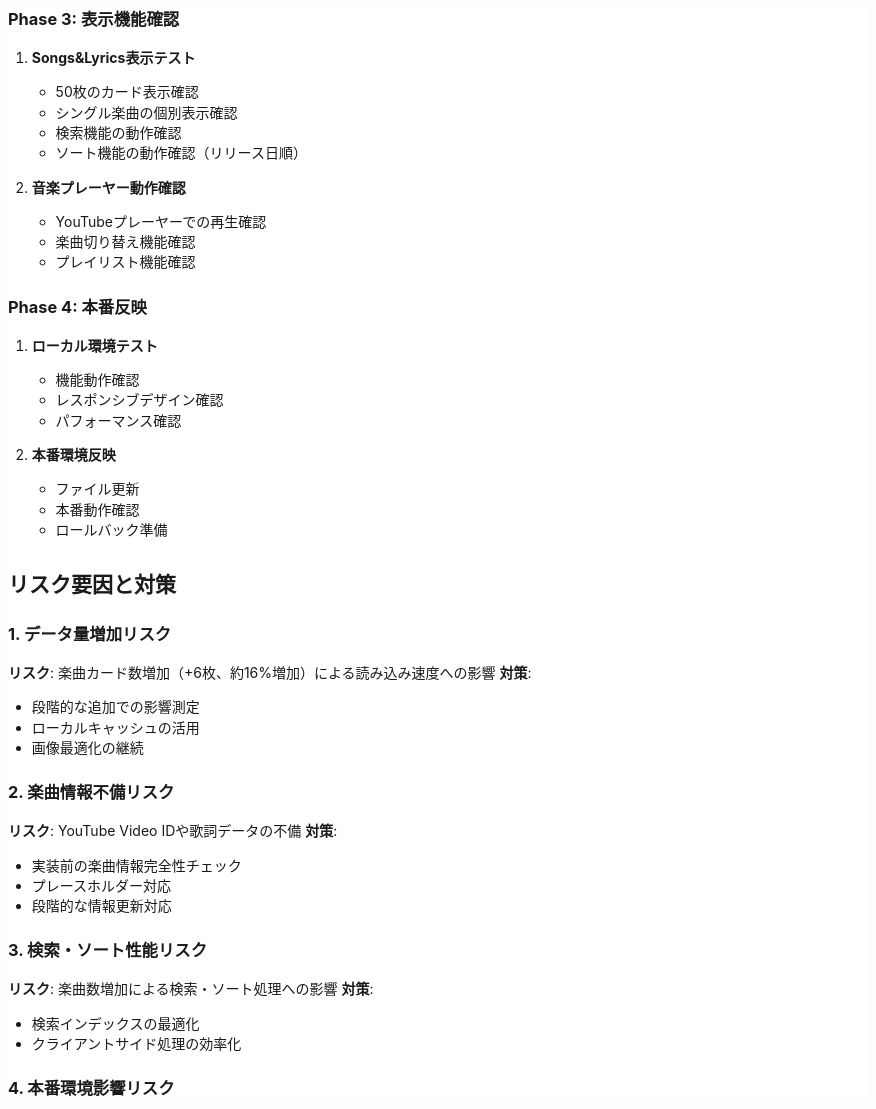 ### Phase 3: 表示機能確認

1. **Songs&Lyrics表示テスト**
   - 50枚のカード表示確認
   - シングル楽曲の個別表示確認
   - 検索機能の動作確認
   - ソート機能の動作確認（リリース日順）

2. **音楽プレーヤー動作確認**
   - YouTubeプレーヤーでの再生確認
   - 楽曲切り替え機能確認
   - プレイリスト機能確認

### Phase 4: 本番反映

1. **ローカル環境テスト**
   - 機能動作確認
   - レスポンシブデザイン確認
   - パフォーマンス確認

2. **本番環境反映**
   - ファイル更新
   - 本番動作確認
   - ロールバック準備

## リスク要因と対策

### 1. データ量増加リスク

**リスク**: 楽曲カード数増加（+6枚、約16%増加）による読み込み速度への影響
**対策**:

- 段階的な追加での影響測定
- ローカルキャッシュの活用
- 画像最適化の継続

### 2. 楽曲情報不備リスク

**リスク**: YouTube Video IDや歌詞データの不備
**対策**:

- 実装前の楽曲情報完全性チェック
- プレースホルダー対応
- 段階的な情報更新対応

### 3. 検索・ソート性能リスク

**リスク**: 楽曲数増加による検索・ソート処理への影響
**対策**:

- 検索インデックスの最適化
- クライアントサイド処理の効率化

### 4. 本番環境影響リスク
